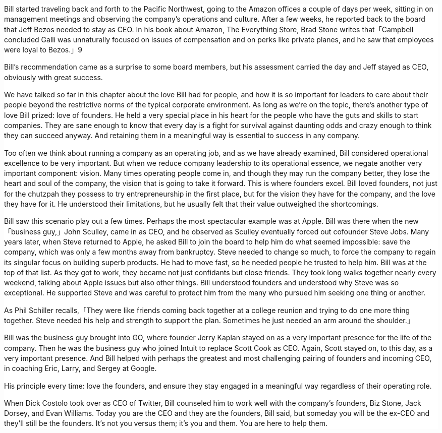 Bill started traveling back and forth to the Pacific Northwest, going to the Amazon offices a couple of days per week, sitting in on management meetings and observing the company’s operations and culture. After a few weeks, he reported back to the board that Jeff Bezos needed to stay as CEO. In his book about Amazon, The Everything Store, Brad Stone writes that「Campbell concluded Galli was unnaturally focused on issues of compensation and on perks like private planes, and he saw that employees were loyal to Bezos.」9

Bill’s recommendation came as a surprise to some board members, but his assessment carried the day and Jeff stayed as CEO, obviously with great success.

We have talked so far in this chapter about the love Bill had for people, and how it is so important for leaders to care about their people beyond the restrictive norms of the typical corporate environment. As long as we’re on the topic, there’s another type of love Bill prized: love of founders. He held a very special place in his heart for the people who have the guts and skills to start companies. They are sane enough to know that every day is a fight for survival against daunting odds and crazy enough to think they can succeed anyway. And retaining them in a meaningful way is essential to success in any company.

Too often we think about running a company as an operating job, and as we have already examined, Bill considered operational excellence to be very important. But when we reduce company leadership to its operational essence, we negate another very important component: vision. Many times operating people come in, and though they may run the company better, they lose the heart and soul of the company, the vision that is going to take it forward. This is where founders excel. Bill loved founders, not just for the chutzpah they possess to try entrepreneurship in the first place, but for the vision they have for the company, and the love they have for it. He understood their limitations, but he usually felt that their value outweighed the shortcomings.

Bill saw this scenario play out a few times. Perhaps the most spectacular example was at Apple. Bill was there when the new「business guy,」John Sculley, came in as CEO, and he observed as Sculley eventually forced out cofounder Steve Jobs. Many years later, when Steve returned to Apple, he asked Bill to join the board to help him do what seemed impossible: save the company, which was only a few months away from bankruptcy. Steve needed to change so much, to force the company to regain its singular focus on building superb products. He had to move fast, so he needed people he trusted to help him. Bill was at the top of that list. As they got to work, they became not just confidants but close friends. They took long walks together nearly every weekend, talking about Apple issues but also other things. Bill understood founders and understood why Steve was so exceptional. He supported Steve and was careful to protect him from the many who pursued him seeking one thing or another.

As Phil Schiller recalls,「They were like friends coming back together at a college reunion and trying to do one more thing together. Steve needed his help and strength to support the plan. Sometimes he just needed an arm around the shoulder.」

Bill was the business guy brought into GO, where founder Jerry Kaplan stayed on as a very important presence for the life of the company. Then he was the business guy who joined Intuit to replace Scott Cook as CEO. Again, Scott stayed on, to this day, as a very important presence. And Bill helped with perhaps the greatest and most challenging pairing of founders and incoming CEO, in coaching Eric, Larry, and Sergey at Google.

His principle every time: love the founders, and ensure they stay engaged in a meaningful way regardless of their operating role.

When Dick Costolo took over as CEO of Twitter, Bill counseled him to work well with the company’s founders, Biz Stone, Jack Dorsey, and Evan Williams. Today you are the CEO and they are the founders, Bill said, but someday you will be the ex-CEO and they’ll still be the founders. It’s not you versus them; it’s you and them. You are here to help them.

